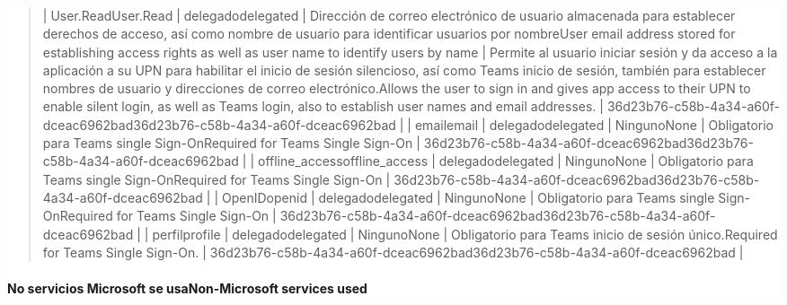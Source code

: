 >| <span data-ttu-id="8d9f6-133">User.Read</span><span class="sxs-lookup"><span data-stu-id="8d9f6-133">User.Read</span></span> | <span data-ttu-id="8d9f6-134">delegado</span><span class="sxs-lookup"><span data-stu-id="8d9f6-134">delegated</span></span> | <span data-ttu-id="8d9f6-135">Dirección de correo electrónico de usuario almacenada para establecer derechos de acceso, así como nombre de usuario para identificar usuarios por nombre</span><span class="sxs-lookup"><span data-stu-id="8d9f6-135">User email address stored for establishing access rights as well as user name to identify users by name</span></span> | <span data-ttu-id="8d9f6-136">Permite al usuario iniciar sesión y da acceso a la aplicación a su UPN para habilitar el inicio de sesión silencioso, así como Teams inicio de sesión, también para establecer nombres de usuario y direcciones de correo electrónico.</span><span class="sxs-lookup"><span data-stu-id="8d9f6-136">Allows the user to sign in and gives app access to their UPN to enable silent login, as well as Teams login, also to establish user names and email addresses.</span></span> | <span data-ttu-id="8d9f6-137">36d23b76-c58b-4a34-a60f-dceac6962bad</span><span class="sxs-lookup"><span data-stu-id="8d9f6-137">36d23b76-c58b-4a34-a60f-dceac6962bad</span></span> |
>| <span data-ttu-id="8d9f6-138">email</span><span class="sxs-lookup"><span data-stu-id="8d9f6-138">email</span></span> | <span data-ttu-id="8d9f6-139">delegado</span><span class="sxs-lookup"><span data-stu-id="8d9f6-139">delegated</span></span> | <span data-ttu-id="8d9f6-140">Ninguno</span><span class="sxs-lookup"><span data-stu-id="8d9f6-140">None</span></span> | <span data-ttu-id="8d9f6-141">Obligatorio para Teams single Sign-On</span><span class="sxs-lookup"><span data-stu-id="8d9f6-141">Required for Teams Single Sign-On</span></span> | <span data-ttu-id="8d9f6-142">36d23b76-c58b-4a34-a60f-dceac6962bad</span><span class="sxs-lookup"><span data-stu-id="8d9f6-142">36d23b76-c58b-4a34-a60f-dceac6962bad</span></span> |
>| <span data-ttu-id="8d9f6-143">offline_access</span><span class="sxs-lookup"><span data-stu-id="8d9f6-143">offline_access</span></span> | <span data-ttu-id="8d9f6-144">delegado</span><span class="sxs-lookup"><span data-stu-id="8d9f6-144">delegated</span></span> | <span data-ttu-id="8d9f6-145">Ninguno</span><span class="sxs-lookup"><span data-stu-id="8d9f6-145">None</span></span> | <span data-ttu-id="8d9f6-146">Obligatorio para Teams single Sign-On</span><span class="sxs-lookup"><span data-stu-id="8d9f6-146">Required for Teams Single Sign-On</span></span> | <span data-ttu-id="8d9f6-147">36d23b76-c58b-4a34-a60f-dceac6962bad</span><span class="sxs-lookup"><span data-stu-id="8d9f6-147">36d23b76-c58b-4a34-a60f-dceac6962bad</span></span> |
>| <span data-ttu-id="8d9f6-148">OpenID</span><span class="sxs-lookup"><span data-stu-id="8d9f6-148">openid</span></span> | <span data-ttu-id="8d9f6-149">delegado</span><span class="sxs-lookup"><span data-stu-id="8d9f6-149">delegated</span></span> | <span data-ttu-id="8d9f6-150">Ninguno</span><span class="sxs-lookup"><span data-stu-id="8d9f6-150">None</span></span> | <span data-ttu-id="8d9f6-151">Obligatorio para Teams single Sign-On</span><span class="sxs-lookup"><span data-stu-id="8d9f6-151">Required for Teams Single Sign-On</span></span> | <span data-ttu-id="8d9f6-152">36d23b76-c58b-4a34-a60f-dceac6962bad</span><span class="sxs-lookup"><span data-stu-id="8d9f6-152">36d23b76-c58b-4a34-a60f-dceac6962bad</span></span> |
>| <span data-ttu-id="8d9f6-153">perfil</span><span class="sxs-lookup"><span data-stu-id="8d9f6-153">profile</span></span> | <span data-ttu-id="8d9f6-154">delegado</span><span class="sxs-lookup"><span data-stu-id="8d9f6-154">delegated</span></span> | <span data-ttu-id="8d9f6-155">Ninguno</span><span class="sxs-lookup"><span data-stu-id="8d9f6-155">None</span></span> | <span data-ttu-id="8d9f6-156">Obligatorio para Teams inicio de sesión único.</span><span class="sxs-lookup"><span data-stu-id="8d9f6-156">Required for Teams Single Sign-On.</span></span> | <span data-ttu-id="8d9f6-157">36d23b76-c58b-4a34-a60f-dceac6962bad</span><span class="sxs-lookup"><span data-stu-id="8d9f6-157">36d23b76-c58b-4a34-a60f-dceac6962bad</span></span> |


#### <a name="non-microsoft-services-used"></a><span data-ttu-id="8d9f6-158">No servicios Microsoft se usa</span><span class="sxs-lookup"><span data-stu-id="8d9f6-158">Non-Microsoft services used</span></span>
